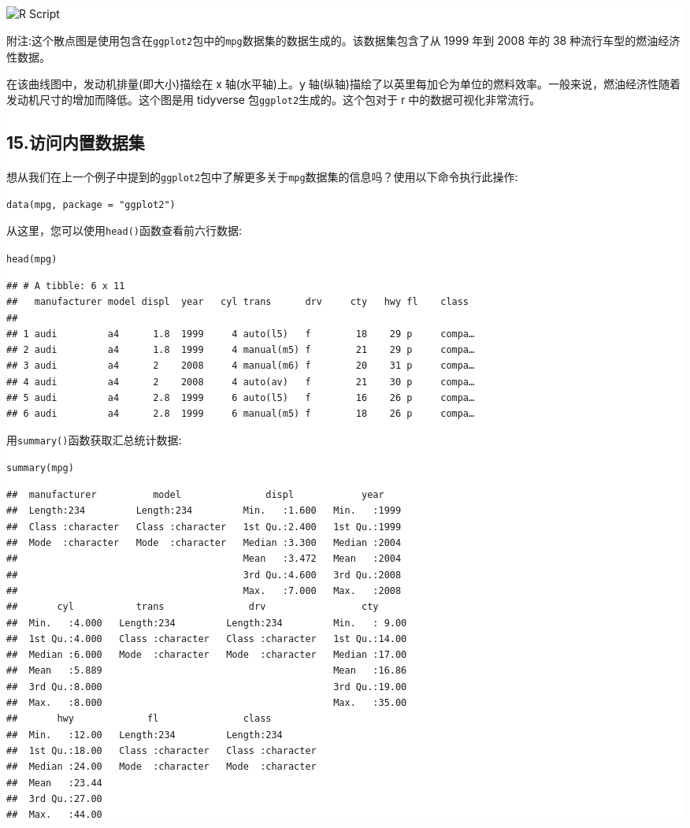 ![R Script](../Images/4de23552bdd5f78787e346f137a52b15.png)

附注:这个散点图是使用包含在`ggplot2`包中的`mpg`数据集的数据生成的。该数据集包含了从 1999 年到 2008 年的 38 种流行车型的燃油经济性数据。

在该曲线图中，发动机排量(即大小)描绘在 x 轴(水平轴)上。y 轴(纵轴)描绘了以英里每加仑为单位的燃料效率。一般来说，燃油经济性随着发动机尺寸的增加而降低。这个图是用 tidyverse 包`ggplot2`生成的。这个包对于 r 中的数据可视化非常流行。

## 15.访问内置数据集

想从我们在上一个例子中提到的`ggplot2`包中了解更多关于`mpg`数据集的信息吗？使用以下命令执行此操作:

```
data(mpg, package = "ggplot2")
```

从这里，您可以使用`head()`函数查看前六行数据:

```
head(mpg)
```

```
## # A tibble: 6 x 11
##   manufacturer model displ  year   cyl trans      drv     cty   hwy fl    class 
##                          
## 1 audi         a4      1.8  1999     4 auto(l5)   f        18    29 p     compa…
## 2 audi         a4      1.8  1999     4 manual(m5) f        21    29 p     compa…
## 3 audi         a4      2    2008     4 manual(m6) f        20    31 p     compa…
## 4 audi         a4      2    2008     4 auto(av)   f        21    30 p     compa…
## 5 audi         a4      2.8  1999     6 auto(l5)   f        16    26 p     compa…
## 6 audi         a4      2.8  1999     6 manual(m5) f        18    26 p     compa…
```

用`summary()`函数获取汇总统计数据:

```
summary(mpg)
```

```
##  manufacturer          model               displ            year     
##  Length:234         Length:234         Min.   :1.600   Min.   :1999  
##  Class :character   Class :character   1st Qu.:2.400   1st Qu.:1999  
##  Mode  :character   Mode  :character   Median :3.300   Median :2004  
##                                        Mean   :3.472   Mean   :2004  
##                                        3rd Qu.:4.600   3rd Qu.:2008  
##                                        Max.   :7.000   Max.   :2008  
##       cyl           trans               drv                 cty       
##  Min.   :4.000   Length:234         Length:234         Min.   : 9.00  
##  1st Qu.:4.000   Class :character   Class :character   1st Qu.:14.00  
##  Median :6.000   Mode  :character   Mode  :character   Median :17.00  
##  Mean   :5.889                                         Mean   :16.86  
##  3rd Qu.:8.000                                         3rd Qu.:19.00  
##  Max.   :8.000                                         Max.   :35.00  
##       hwy             fl               class          
##  Min.   :12.00   Length:234         Length:234        
##  1st Qu.:18.00   Class :character   Class :character  
##  Median :24.00   Mode  :character   Mode  :character  
##  Mean   :23.44                                        
##  3rd Qu.:27.00                                        
##  Max.   :44.00
```
